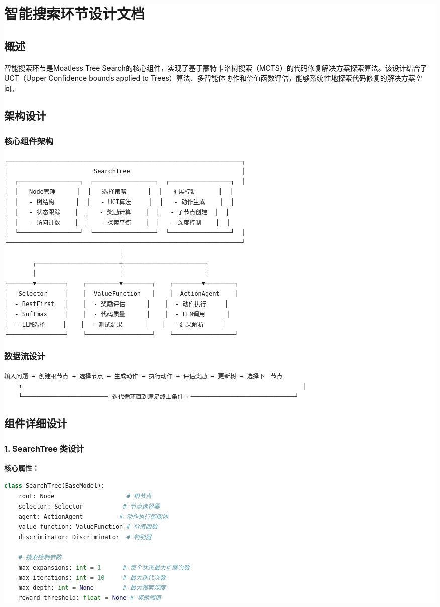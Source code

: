# 智能搜索环节设计文档

## 概述

智能搜索环节是Moatless Tree Search的核心组件，实现了基于蒙特卡洛树搜索（MCTS）的代码修复解决方案探索算法。该设计结合了UCT（Upper Confidence bounds applied to Trees）算法、多智能体协作和价值函数评估，能够系统性地探索代码修复的解决方案空间。

## 架构设计

### 核心组件架构

```
┌─────────────────────────────────────────────────────────────────┐
│                        SearchTree                               │
│  ┌─────────────────┐  ┌─────────────────┐  ┌─────────────────┐  │
│  │   Node管理      │  │   选择策略      │  │   扩展控制      │  │
│  │   - 树结构      │  │   - UCT算法     │  │   - 动作生成    │  │
│  │   - 状态跟踪    │  │   - 奖励计算    │  │   - 子节点创建  │  │
│  │   - 访问计数    │  │   - 探索平衡    │  │   - 深度控制    │  │
│  └─────────────────┘  └─────────────────┘  └─────────────────┘  │
└─────────────────────────────────────────────────────────────────┘
                                │
        ┌───────────────────────┼───────────────────────┐
        │                       │                       │
┌───────▼────────┐    ┌─────────▼────────┐    ┌────────▼────────┐
│   Selector     │    │  ValueFunction   │    │  ActionAgent    │
│  - BestFirst   │    │  - 奖励评估      │    │  - 动作执行     │
│  - Softmax     │    │  - 代码质量      │    │  - LLM调用      │
│  - LLM选择     │    │  - 测试结果      │    │  - 结果解析     │
└────────────────┘    └──────────────────┘    └─────────────────┘
```

### 数据流设计

```
输入问题 → 创建根节点 → 选择节点 → 生成动作 → 执行动作 → 评估奖励 → 更新树 → 选择下一节点
    ↑                                                                              │
    └──────────────────────── 迭代循环直到满足终止条件 ←─────────────────────────────┘
```

## 组件详细设计

### 1. SearchTree 类设计

**核心属性：**
```python
class SearchTree(BaseModel):
    root: Node                    # 根节点
    selector: Selector           # 节点选择器
    agent: ActionAgent          # 动作执行智能体
    value_function: ValueFunction # 价值函数
    discriminator: Discriminator  # 判别器
    
    # 搜索控制参数
    max_expansions: int = 1      # 每个状态最大扩展次数
    max_iterations: int = 10     # 最大迭代次数
    max_depth: int = None        # 最大搜索深度
    reward_threshold: float = None # 奖励阈值
```
